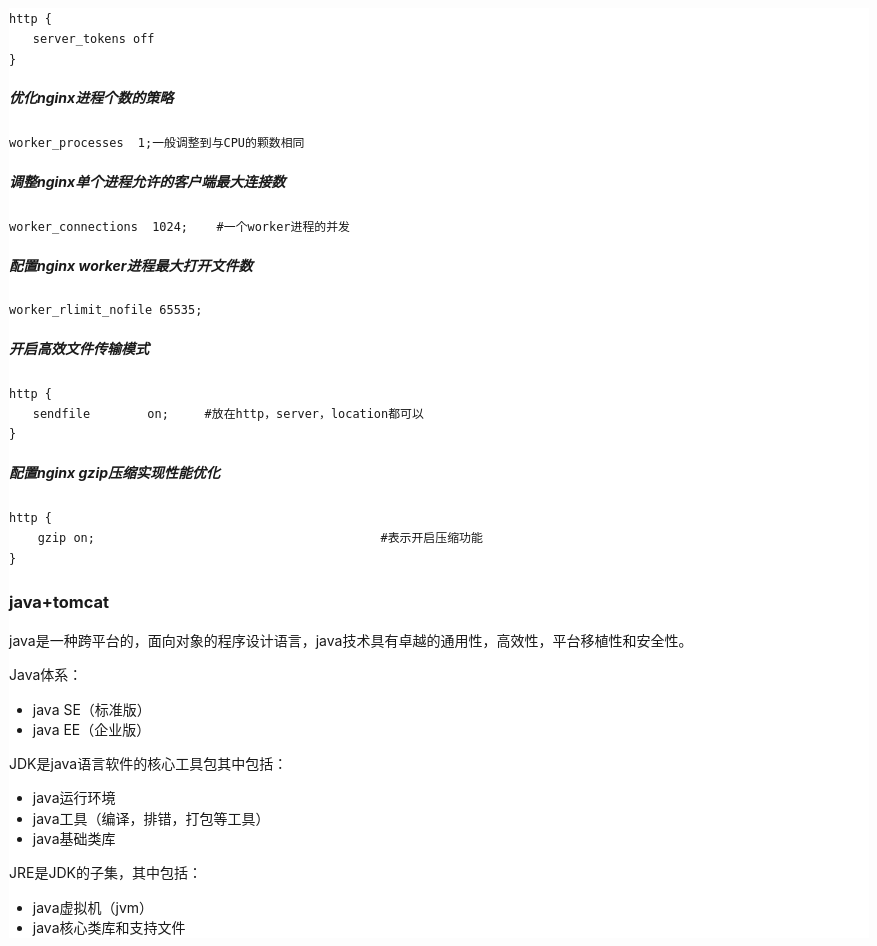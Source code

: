 ```shell
http {
　　server_tokens off
}
```

##### 优化nginx进程个数的策略

```
worker_processes  1;一般调整到与CPU的颗数相同
```

##### 调整nginx单个进程允许的客户端最大连接数

```shell
worker_connections  1024;    #一个worker进程的并发
```

##### 配置nginx worker进程最大打开文件数

```shell
worker_rlimit_nofile 65535;
```

##### 开启高效文件传输模式

```shell
http {
　　sendfile        on;     #放在http，server，location都可以
}
```

##### 配置nginx gzip压缩实现性能优化

```shell
http {
	gzip on;        　　　　　　　　　　　　　　　　　　  #表示开启压缩功能
}
```

### java+tomcat

java是一种跨平台的，面向对象的程序设计语言，java技术具有卓越的通用性，高效性，平台移植性和安全性。

Java体系：

- java SE（标准版）
- java EE（企业版）

JDK是java语言软件的核心工具包其中包括：

- java运行环境
- java工具（编译，排错，打包等工具）
- java基础类库

JRE是JDK的子集，其中包括：

- java虚拟机（jvm）
- java核心类库和支持文件
